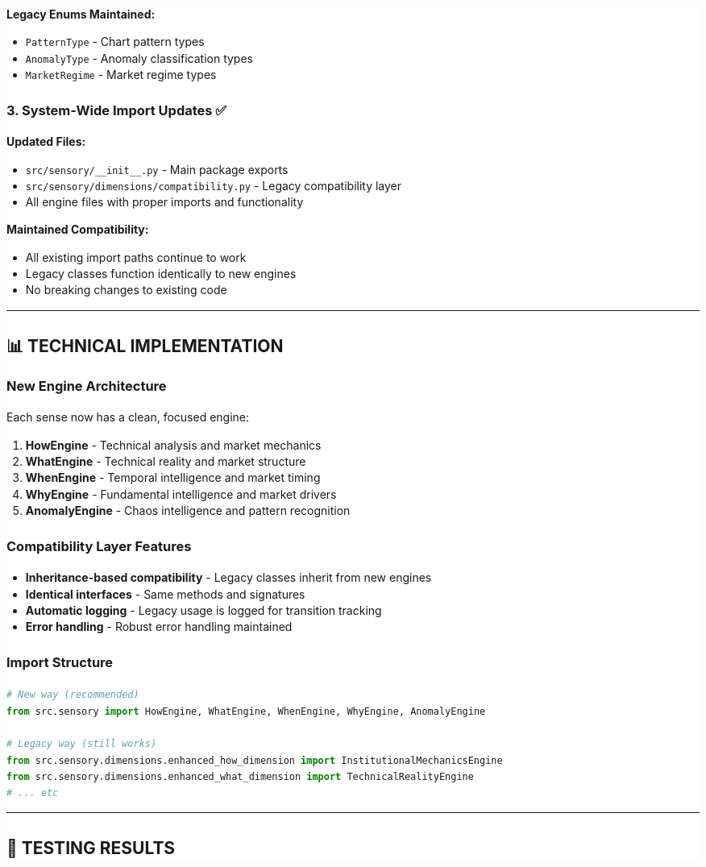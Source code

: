 **Legacy Enums Maintained:**
- `PatternType` - Chart pattern types
- `AnomalyType` - Anomaly classification types
- `MarketRegime` - Market regime types

### __3. System-Wide Import Updates__ ✅

**Updated Files:**
- `src/sensory/__init__.py` - Main package exports
- `src/sensory/dimensions/compatibility.py` - Legacy compatibility layer
- All engine files with proper imports and functionality

**Maintained Compatibility:**
- All existing import paths continue to work
- Legacy classes function identically to new engines
- No breaking changes to existing code

---

## __📊 TECHNICAL IMPLEMENTATION__

### __New Engine Architecture__
Each sense now has a clean, focused engine:

1. **HowEngine** - Technical analysis and market mechanics
2. **WhatEngine** - Technical reality and market structure
3. **WhenEngine** - Temporal intelligence and market timing
4. **WhyEngine** - Fundamental intelligence and market drivers
5. **AnomalyEngine** - Chaos intelligence and pattern recognition

### __Compatibility Layer Features__
- **Inheritance-based compatibility** - Legacy classes inherit from new engines
- **Identical interfaces** - Same methods and signatures
- **Automatic logging** - Legacy usage is logged for transition tracking
- **Error handling** - Robust error handling maintained

### __Import Structure__
```python
# New way (recommended)
from src.sensory import HowEngine, WhatEngine, WhenEngine, WhyEngine, AnomalyEngine

# Legacy way (still works)
from src.sensory.dimensions.enhanced_how_dimension import InstitutionalMechanicsEngine
from src.sensory.dimensions.enhanced_what_dimension import TechnicalRealityEngine
# ... etc
```

---

## __🧪 TESTING RESULTS__
